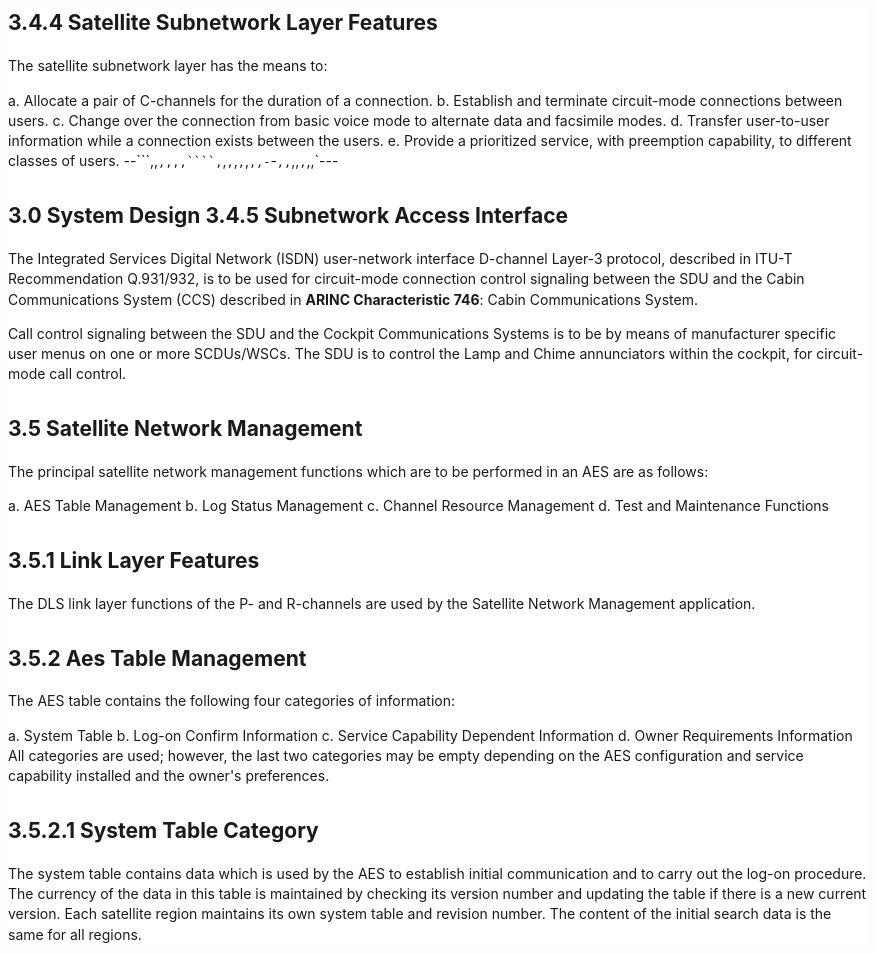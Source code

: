 ## 3.4.4 Satellite Subnetwork Layer Features

The satellite subnetwork layer has the means to: 

a. Allocate a pair of C-channels for the duration of a connection. b. Establish and terminate circuit-mode connections between users. c. Change over the connection from basic voice mode to alternate data and 
facsimile modes. 
d. Transfer user-to-user information while a connection exists between the 
users. 
e. Provide a prioritized service, with preemption capability, to different classes 
of users. 
--```,,`,,,,````,`,``,``,`,`,`,,-`-`,,`,,`,`,,`---

## 3.0 System Design 3.4.5 Subnetwork Access Interface

The Integrated Services Digital Network (ISDN) user-network interface D-channel Layer-3 protocol, described in ITU-T Recommendation Q.931/932, is to be used for circuit-mode connection control signaling between the SDU and the Cabin Communications System (CCS) described in **ARINC Characteristic 746**: Cabin Communications System. 

Call control signaling between the SDU and the Cockpit Communications Systems is to be by means of manufacturer specific user menus on one or more SCDUs/WSCs. The SDU is to control the Lamp and Chime annunciators within the cockpit, for circuit-mode call control. 

## 3.5 Satellite Network Management

The principal satellite network management functions which are to be performed in an AES are as follows: 

a. AES Table Management b. Log Status Management c. Channel Resource Management d. Test and Maintenance Functions 

## 3.5.1 Link Layer Features

The DLS link layer functions of the P- and R-channels are used by the Satellite Network Management application. 

## 3.5.2 Aes Table Management

The AES table contains the following four categories of information: 

a. System Table b. Log-on Confirm Information c. Service Capability Dependent Information 
d. Owner Requirements Information 
All categories are used; however, the last two categories may be empty depending on the AES configuration and service capability installed and the owner's preferences. 

## 3.5.2.1  System Table Category

The system table contains data which is used by the AES to establish initial communication and to carry out the log-on procedure. The currency of the data in this table is maintained by checking its version number and updating the table if there is a new current version. Each satellite region maintains its own system table and revision number. The content of the initial search data is the same for all regions. 
